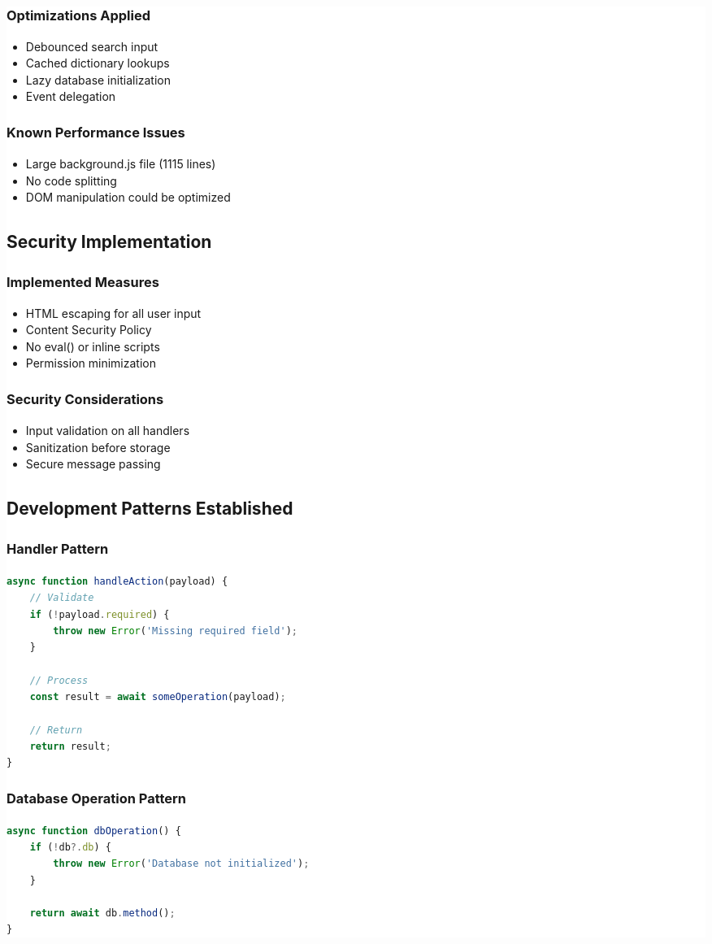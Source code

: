 ### Optimizations Applied
- Debounced search input
- Cached dictionary lookups
- Lazy database initialization
- Event delegation

### Known Performance Issues
- Large background.js file (1115 lines)
- No code splitting
- DOM manipulation could be optimized

## Security Implementation

### Implemented Measures
- HTML escaping for all user input
- Content Security Policy
- No eval() or inline scripts
- Permission minimization

### Security Considerations
- Input validation on all handlers
- Sanitization before storage
- Secure message passing

## Development Patterns Established

### Handler Pattern
```javascript
async function handleAction(payload) {
    // Validate
    if (!payload.required) {
        throw new Error('Missing required field');
    }
    
    // Process
    const result = await someOperation(payload);
    
    // Return
    return result;
}
```

### Database Operation Pattern
```javascript
async function dbOperation() {
    if (!db?.db) {
        throw new Error('Database not initialized');
    }
    
    return await db.method();
}
```
